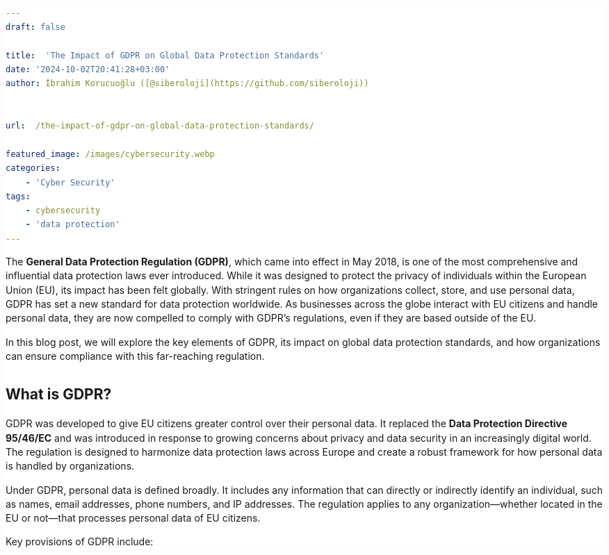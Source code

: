 ```yaml
---
draft: false

title:  'The Impact of GDPR on Global Data Protection Standards'
date: '2024-10-02T20:41:28+03:00'
author: İbrahim Korucuoğlu ([@siberoloji](https://github.com/siberoloji))
 
 
url:  /the-impact-of-gdpr-on-global-data-protection-standards/
 
featured_image: /images/cybersecurity.webp
categories:
    - 'Cyber Security'
tags:
    - cybersecurity
    - 'data protection'
---
```



The **General Data Protection Regulation (GDPR)**, which came into effect in May 2018, is one of the most comprehensive and influential data protection laws ever introduced. While it was designed to protect the privacy of individuals within the European Union (EU), its impact has been felt globally. With stringent rules on how organizations collect, store, and use personal data, GDPR has set a new standard for data protection worldwide. As businesses across the globe interact with EU citizens and handle personal data, they are now compelled to comply with GDPR’s regulations, even if they are based outside of the EU.



In this blog post, we will explore the key elements of GDPR, its impact on global data protection standards, and how organizations can ensure compliance with this far-reaching regulation.



## What is GDPR?



GDPR was developed to give EU citizens greater control over their personal data. It replaced the **Data Protection Directive 95/46/EC** and was introduced in response to growing concerns about privacy and data security in an increasingly digital world. The regulation is designed to harmonize data protection laws across Europe and create a robust framework for how personal data is handled by organizations.



Under GDPR, personal data is defined broadly. It includes any information that can directly or indirectly identify an individual, such as names, email addresses, phone numbers, and IP addresses. The regulation applies to any organization—whether located in the EU or not—that processes personal data of EU citizens.



Key provisions of GDPR include:

